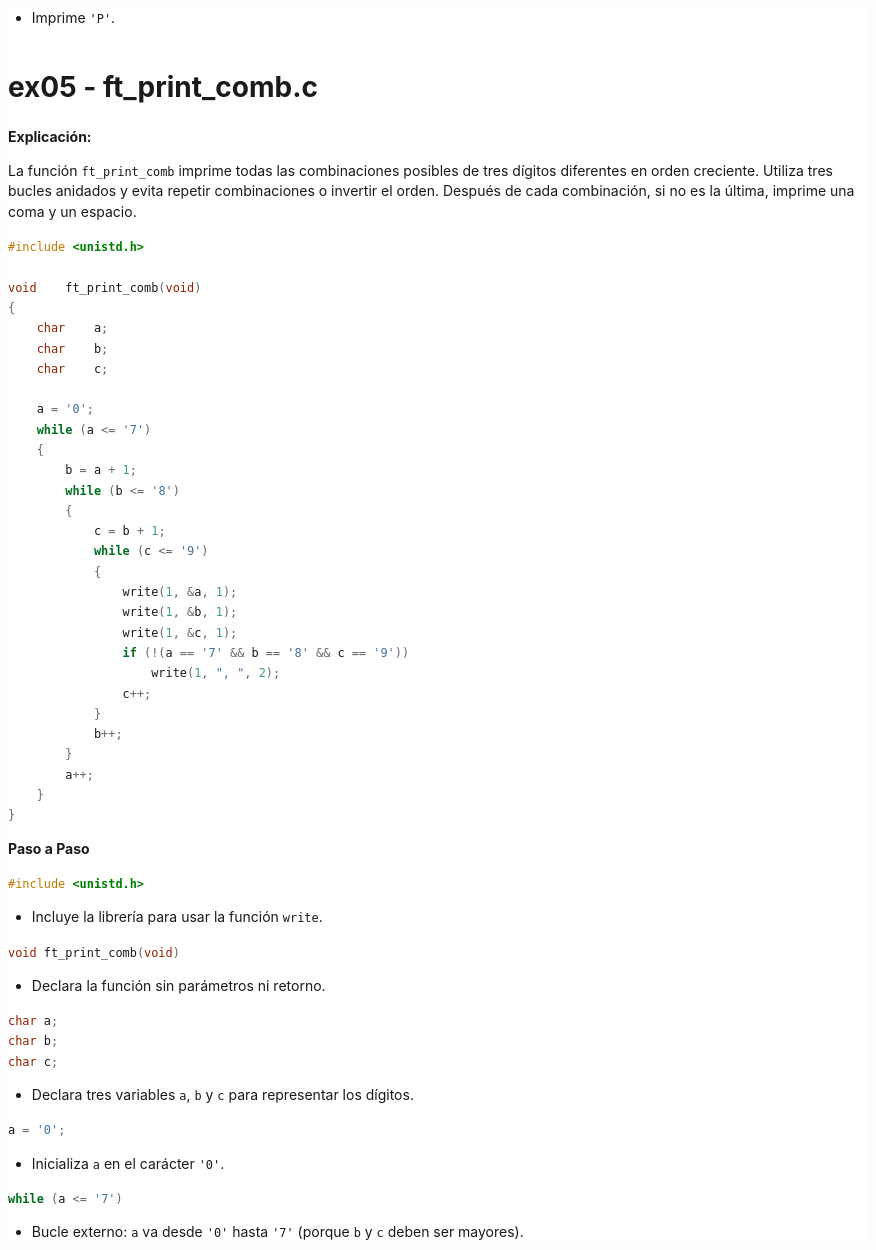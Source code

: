 ```c
```
- Imprime `'P'`.

# ex05 - ft_print_comb.c

**Explicación:**

La función `ft_print_comb` imprime todas las combinaciones posibles de tres dígitos diferentes en orden creciente. Utiliza tres bucles anidados y evita repetir combinaciones o invertir el orden. Después de cada combinación, si no es la última, imprime una coma y un espacio.

```c
#include <unistd.h>

void	ft_print_comb(void)
{
	char	a;
	char	b;
	char	c;

	a = '0';
	while (a <= '7')
	{
		b = a + 1;
		while (b <= '8')
		{
			c = b + 1;
			while (c <= '9')
			{
				write(1, &a, 1);
				write(1, &b, 1);
				write(1, &c, 1);
				if (!(a == '7' && b == '8' && c == '9'))
					write(1, ", ", 2);
				c++;
			}
			b++;
		}
		a++;
	}
}
```

**Paso a Paso**
```c
#include <unistd.h>
```
- Incluye la librería para usar la función `write`.
```c
void ft_print_comb(void)
```
- Declara la función sin parámetros ni retorno.
```c
char a;
char b;
char c;
```
- Declara tres variables `a`, `b` y `c` para representar los dígitos.
```c
a = '0';
```
- Inicializa `a` en el carácter `'0'`.
```c
while (a <= '7')
```
- Bucle externo: `a` va desde `'0'` hasta `'7'` (porque `b` y `c` deben ser mayores).